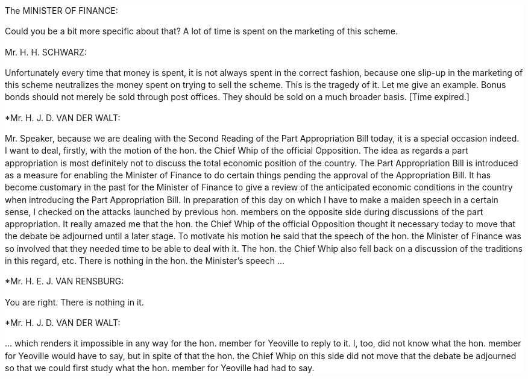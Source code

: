 <speech by="#minister_of_finance">

<from>The <person refersTo="hansard_za">MINISTER OF FINANCE</person>:</from>

<p>Could you be a bit more specific about that? A lot of time is spent on the marketing of this scheme.</p>

</speech>

<speech by="#schwarz">

<from>Mr. <person refersTo="hansard_za">H. H. SCHWARZ</person>:</from>

<p>Unfortunately every time that money is spent, it is not <span class="col_921-922" refersTo="page_0478"/>always spent in the correct fashion, because one slip-up in the marketing of this scheme neutralizes the money spent on trying to sell the scheme. This is the tragedy of it. Let me give an example. Bonus bonds should not merely be sold through post offices. They should be sold on a much broader basis. [Time expired.]</p>

</speech>

<speech by="#van_der_walt">

<from>*Mr. <person refersTo="hansard_za">H. J. D. VAN DER WALT</person>:</from>

<p>Mr. Speaker, because we are dealing with the Second Reading of the Part Appropriation Bill today, it is a special occasion indeed. I want to deal, firstly, with the motion of the hon. the Chief Whip of the official Opposition. The idea as regards a part appropriation is most definitely not to discuss the total economic position of the country. The Part Appropriation Bill is introduced as a measure for enabling the Minister of Finance to do certain things pending the approval of the Appropriation Bill. It has become customary in the past for the Minister of Finance to give a review of the anticipated economic conditions in the country when introducing the Part Appropriation Bill. In preparation of this day on which I have to make a maiden speech in a certain sense, I checked on the attacks launched by previous hon. members on the opposite side during discussions of the part appropriation. It really amazed me that the hon. the Chief Whip of the official Opposition thought it necessary today to move that the debate be adjourned until a later stage. To motivate his motion he said that the speech of the hon. the Minister of Finance was so involved that they needed time to be able to deal with it. The hon. the Chief Whip also fell back on a discussion of the traditions in this regard, etc. There is nothing in the hon. the Minister&#x2019;s speech &#x2026;</p>

</speech>

<speech by="#van_rensburg">

<from>*Mr. <person refersTo="hansard_za">H. E. J. VAN RENSBURG</person>:</from>

<p>You are right. There is nothing in it.</p>

</speech>

<speech by="#van_der_walt">

<from>*Mr. <person refersTo="hansard_za">H. J. D. VAN DER WALT</person>:</from>

<p>&#x2026; which renders it impossible in any way for the hon. member for Yeoville to reply to it. I, too, did not know what the hon. member for Yeoville would have to say, but in spite of that the hon. the Chief Whip on this side did not move that the debate be adjourned so that we could first study what the hon. member for Yeoville had had to say.</p>

</speech>
